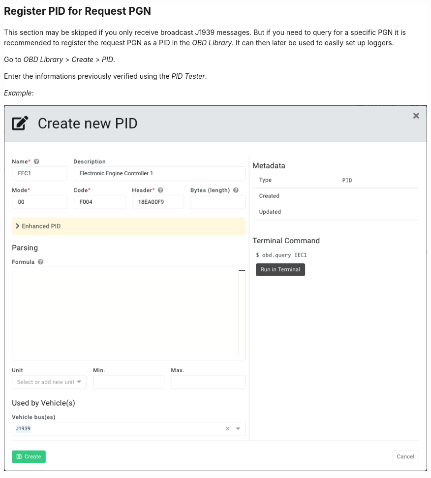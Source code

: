 
## Register PID for Request PGN
This section may be skipped if you only receive broadcast J1939 messages. But if you need to query for a specific PGN 
it is recommended to register the request PGN as a PID in the _OBD Library_. It can then later be used to easily set up loggers.

Go to _OBD Library_ > _Create_ > _PID_.

Enter the informations previously verified using the _PID Tester_.

_Example_:

![create_pid_for_j1939_request_pgn](/img/getting_started/heavy_duty_vehicles/j1939_getting_started_guide/create_pid_for_j1939_request_pgn.png)
